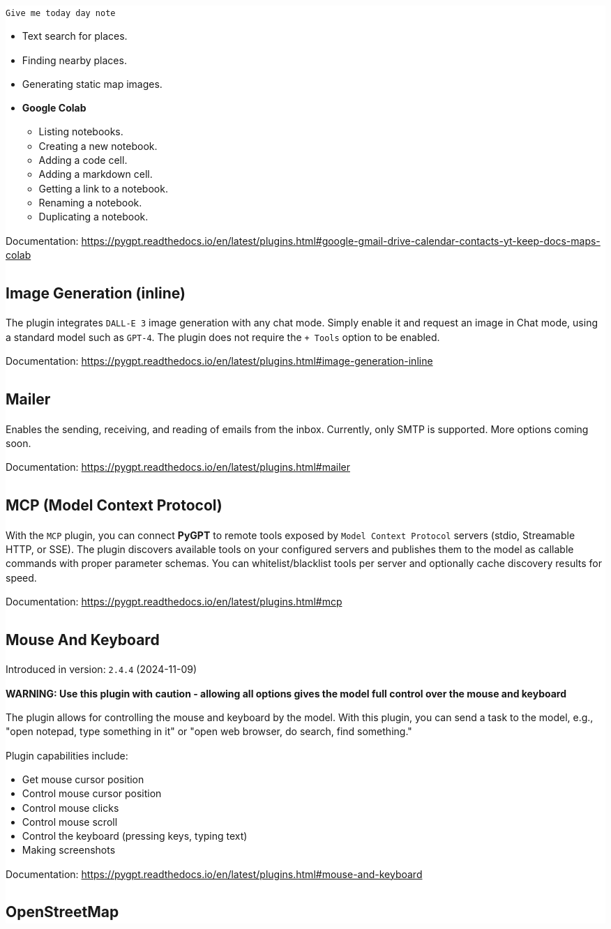 ```Give me today day note```
  - Text search for places.
  - Finding nearby places.
  - Generating static map images.
  
- **Google Colab**
  - Listing notebooks.
  - Creating a new notebook.
  - Adding a code cell.
  - Adding a markdown cell.
  - Getting a link to a notebook.
  - Renaming a notebook.
  - Duplicating a notebook.

Documentation: https://pygpt.readthedocs.io/en/latest/plugins.html#google-gmail-drive-calendar-contacts-yt-keep-docs-maps-colab

## Image Generation (inline)

The plugin integrates `DALL-E 3` image generation with any chat mode. Simply enable it and request an image in Chat mode, using a standard model such as `GPT-4`. The plugin does not require the `+ Tools` option to be enabled.

Documentation: https://pygpt.readthedocs.io/en/latest/plugins.html#image-generation-inline

## Mailer

Enables the sending, receiving, and reading of emails from the inbox. Currently, only SMTP is supported. More options coming soon.

Documentation: https://pygpt.readthedocs.io/en/latest/plugins.html#mailer

## MCP (Model Context Protocol)

With the `MCP` plugin, you can connect **PyGPT** to remote tools exposed by `Model Context Protocol` servers (stdio, Streamable HTTP, or SSE). The plugin discovers available tools on your configured servers and publishes them to the model as callable commands with proper parameter schemas. You can whitelist/blacklist tools per server and optionally cache discovery results for speed.

Documentation: https://pygpt.readthedocs.io/en/latest/plugins.html#mcp

## Mouse And Keyboard

Introduced in version: `2.4.4` (2024-11-09)

**WARNING: Use this plugin with caution - allowing all options gives the model full control over the mouse and keyboard**

The plugin allows for controlling the mouse and keyboard by the model. With this plugin, you can send a task to the model, e.g., "open notepad, type something in it" or "open web browser, do search, find something."

Plugin capabilities include:

- Get mouse cursor position
- Control mouse cursor position
- Control mouse clicks
- Control mouse scroll
- Control the keyboard (pressing keys, typing text)
- Making screenshots

Documentation: https://pygpt.readthedocs.io/en/latest/plugins.html#mouse-and-keyboard

## OpenStreetMap
```